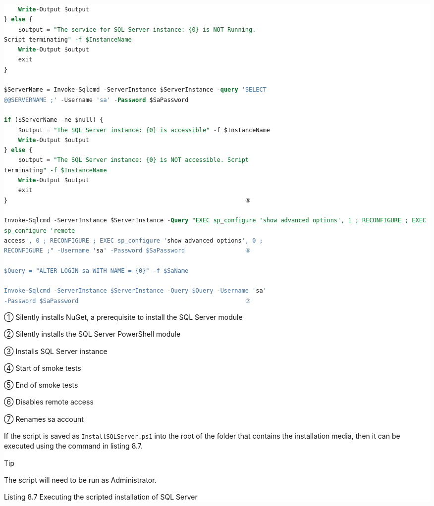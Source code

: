 ```sql
    Write-Output $output
} else {
    $output = "The service for SQL Server instance: {0} is NOT Running.
Script terminating" -f $InstanceName
    Write-Output $output
    exit
}

$ServerName = Invoke-Sqlcmd -ServerInstance $ServerInstance -query 'SELECT
@@SERVERNAME ;' -Username 'sa' -Password $SaPassword

if ($ServerName -ne $null) {
    $output = "The SQL Server instance: {0} is accessible" -f $InstanceName
    Write-Output $output
} else {
    $output = "The SQL Server instance: {0} is NOT accessible. Script
terminating" -f $InstanceName
    Write-Output $output
    exit
}                                                                   ⑤

Invoke-Sqlcmd -ServerInstance $ServerInstance -Query "EXEC sp_configure 'show advanced options', 1 ; RECONFIGURE ; EXEC sp_configure 'remote
access', 0 ; RECONFIGURE ; EXEC sp_configure 'show advanced options', 0 ;
RECONFIGURE ;" -Username 'sa' -Password $SaPassword                 ⑥

$Query = "ALTER LOGIN sa WITH NAME = {0}" -f $SaName

Invoke-Sqlcmd -ServerInstance $ServerInstance -Query $Query -Username 'sa'
-Password $SaPassword                                               ⑦
```

① Silently installs NuGet, a prerequisite to install the SQL Server module

② Silently installs the SQL Server PowerShell module

③ Installs SQL Server instance

④ Start of smoke tests

⑤ End of smoke tests

⑥ Disables remote access

⑦ Renames sa account

If the script is saved as `InstallSQLServer.ps1` into the root of the folder that contains the installation media, then it can be executed using the command in listing 8.7.

> [!TIP]
>
> The script will need to be run as Administrator.

Listing 8.7 Executing the scripted installation of SQL Server
